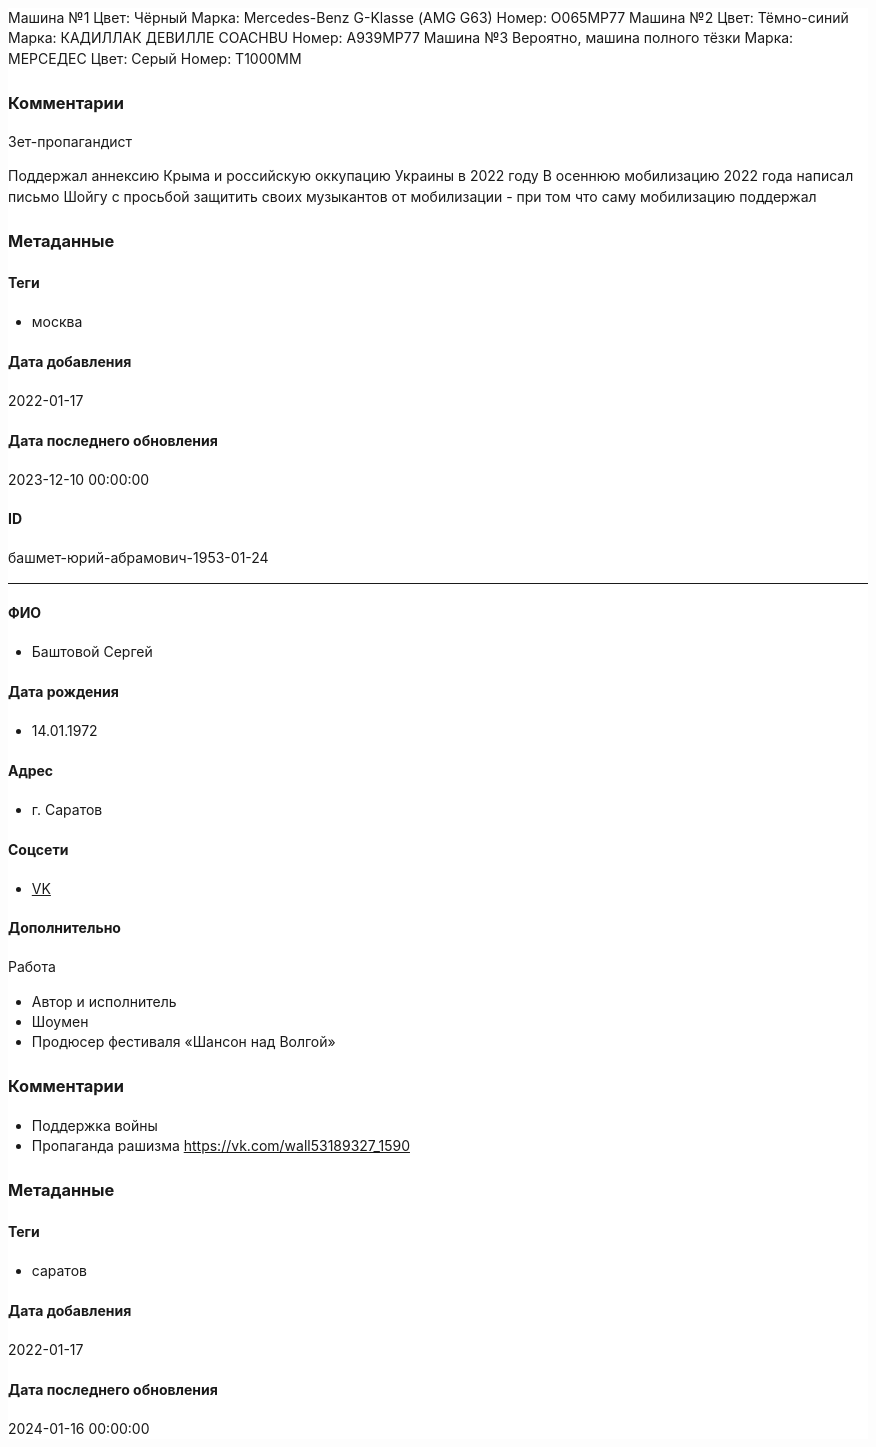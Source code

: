  
Машина №1
Цвет: Чёрный
Марка: Mercedes-Benz G-Klasse (АМG G63)
Номер: О065МР77
Машина №2
Цвет: Тёмно-синий
Марка: КАДИЛЛАК ДЕВИЛЛЕ СОАСНВU
Номер: А939МР77
Машина №3
Вероятно, машина полного тёзки
Марка: МЕРСЕДЕС
Цвет: Серый
Номер: Т1000ММ
### Комментарии
Зет-пропагандист
 
 Поддержал аннексию Крыма и российскую оккупацию Украины в 2022 году
 В осеннюю мобилизацию 2022 года написал письмо Шойгу с просьбой защитить своих музыкантов от мобилизации - при том что саму мобилизацию поддержал
### Метаданные
#### Теги
- москва
#### Дата добавления
2022-01-17
#### Дата последнего обновления
2023-12-10 00:00:00
#### ID
башмет-юрий-абрамович-1953-01-24



---

#### ФИО
- Баштовой Сергей
#### Дата рождения
- 14.01.1972
#### Адрес
- г. Саратов
#### Соцсети
- [VK](https://vk.com/sergey_bashtovoy)
#### Дополнительно
Работа
- Автор и исполнитель
- Шоумен
- Продюсер фестиваля «Шансон над Волгой»
### Комментарии
- Поддержка войны
- Пропаганда рашизма
https://vk.com/wall53189327_1590
### Метаданные
#### Теги
- саратов
#### Дата добавления
2022-01-17
#### Дата последнего обновления
2024-01-16 00:00:00